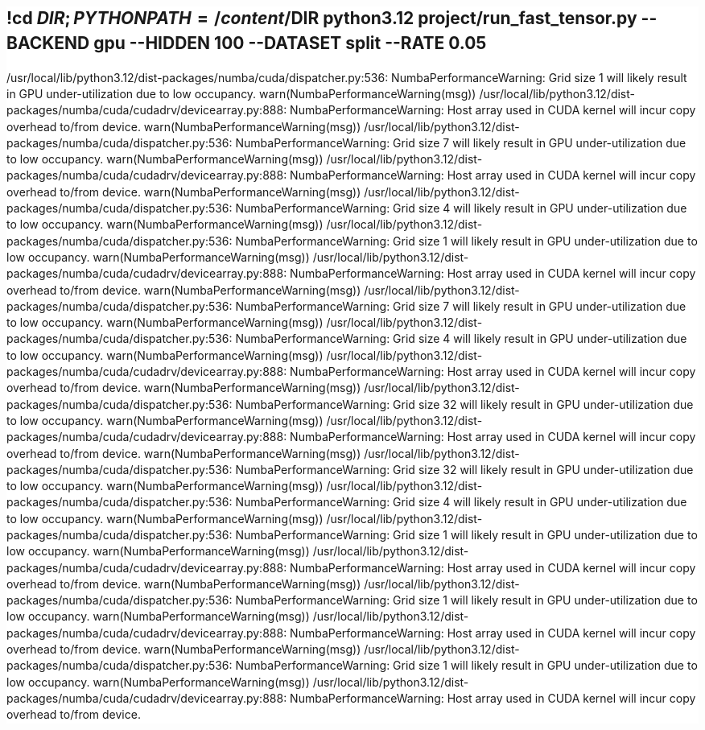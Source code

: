 ## !cd $DIR; PYTHONPATH=/content/$DIR python3.12 project/run_fast_tensor.py --BACKEND gpu --HIDDEN 100 --DATASET split --RATE 0.05

/usr/local/lib/python3.12/dist-packages/numba/cuda/dispatcher.py:536: NumbaPerformanceWarning: Grid size 1 will likely result in GPU under-utilization due to low occupancy.
  warn(NumbaPerformanceWarning(msg))
/usr/local/lib/python3.12/dist-packages/numba/cuda/cudadrv/devicearray.py:888: NumbaPerformanceWarning: Host array used in CUDA kernel will incur copy overhead to/from device.
  warn(NumbaPerformanceWarning(msg))
/usr/local/lib/python3.12/dist-packages/numba/cuda/dispatcher.py:536: NumbaPerformanceWarning: Grid size 7 will likely result in GPU under-utilization due to low occupancy.
  warn(NumbaPerformanceWarning(msg))
/usr/local/lib/python3.12/dist-packages/numba/cuda/cudadrv/devicearray.py:888: NumbaPerformanceWarning: Host array used in CUDA kernel will incur copy overhead to/from device.
  warn(NumbaPerformanceWarning(msg))
/usr/local/lib/python3.12/dist-packages/numba/cuda/dispatcher.py:536: NumbaPerformanceWarning: Grid size 4 will likely result in GPU under-utilization due to low occupancy.
  warn(NumbaPerformanceWarning(msg))
/usr/local/lib/python3.12/dist-packages/numba/cuda/dispatcher.py:536: NumbaPerformanceWarning: Grid size 1 will likely result in GPU under-utilization due to low occupancy.
  warn(NumbaPerformanceWarning(msg))
/usr/local/lib/python3.12/dist-packages/numba/cuda/cudadrv/devicearray.py:888: NumbaPerformanceWarning: Host array used in CUDA kernel will incur copy overhead to/from device.
  warn(NumbaPerformanceWarning(msg))
/usr/local/lib/python3.12/dist-packages/numba/cuda/dispatcher.py:536: NumbaPerformanceWarning: Grid size 7 will likely result in GPU under-utilization due to low occupancy.
  warn(NumbaPerformanceWarning(msg))
/usr/local/lib/python3.12/dist-packages/numba/cuda/dispatcher.py:536: NumbaPerformanceWarning: Grid size 4 will likely result in GPU under-utilization due to low occupancy.
  warn(NumbaPerformanceWarning(msg))
/usr/local/lib/python3.12/dist-packages/numba/cuda/cudadrv/devicearray.py:888: NumbaPerformanceWarning: Host array used in CUDA kernel will incur copy overhead to/from device.
  warn(NumbaPerformanceWarning(msg))
/usr/local/lib/python3.12/dist-packages/numba/cuda/dispatcher.py:536: NumbaPerformanceWarning: Grid size 32 will likely result in GPU under-utilization due to low occupancy.
  warn(NumbaPerformanceWarning(msg))
/usr/local/lib/python3.12/dist-packages/numba/cuda/cudadrv/devicearray.py:888: NumbaPerformanceWarning: Host array used in CUDA kernel will incur copy overhead to/from device.
  warn(NumbaPerformanceWarning(msg))
/usr/local/lib/python3.12/dist-packages/numba/cuda/dispatcher.py:536: NumbaPerformanceWarning: Grid size 32 will likely result in GPU under-utilization due to low occupancy.
  warn(NumbaPerformanceWarning(msg))
/usr/local/lib/python3.12/dist-packages/numba/cuda/dispatcher.py:536: NumbaPerformanceWarning: Grid size 4 will likely result in GPU under-utilization due to low occupancy.
  warn(NumbaPerformanceWarning(msg))
/usr/local/lib/python3.12/dist-packages/numba/cuda/dispatcher.py:536: NumbaPerformanceWarning: Grid size 1 will likely result in GPU under-utilization due to low occupancy.
  warn(NumbaPerformanceWarning(msg))
/usr/local/lib/python3.12/dist-packages/numba/cuda/cudadrv/devicearray.py:888: NumbaPerformanceWarning: Host array used in CUDA kernel will incur copy overhead to/from device.
  warn(NumbaPerformanceWarning(msg))
/usr/local/lib/python3.12/dist-packages/numba/cuda/dispatcher.py:536: NumbaPerformanceWarning: Grid size 1 will likely result in GPU under-utilization due to low occupancy.
  warn(NumbaPerformanceWarning(msg))
/usr/local/lib/python3.12/dist-packages/numba/cuda/cudadrv/devicearray.py:888: NumbaPerformanceWarning: Host array used in CUDA kernel will incur copy overhead to/from device.
  warn(NumbaPerformanceWarning(msg))
/usr/local/lib/python3.12/dist-packages/numba/cuda/dispatcher.py:536: NumbaPerformanceWarning: Grid size 1 will likely result in GPU under-utilization due to low occupancy.
  warn(NumbaPerformanceWarning(msg))
/usr/local/lib/python3.12/dist-packages/numba/cuda/cudadrv/devicearray.py:888: NumbaPerformanceWarning: Host array used in CUDA kernel will incur copy overhead to/from device.